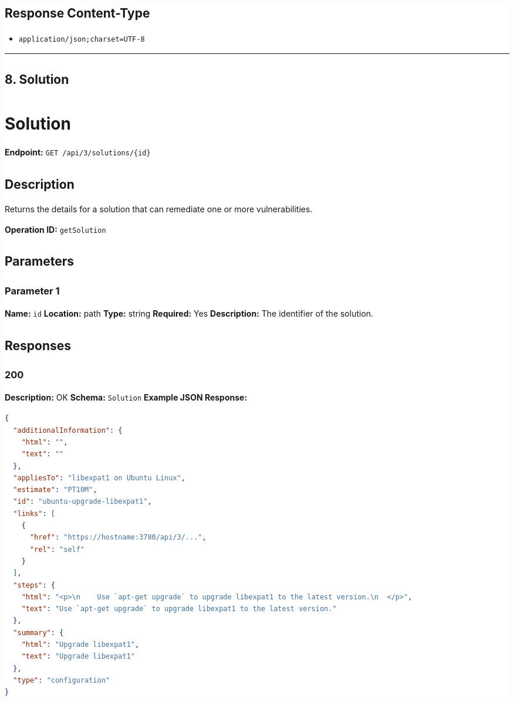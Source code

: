 ## Response Content-Type
- `application/json;charset=UTF-8`


---

## 8. Solution

# Solution

**Endpoint:** `GET /api/3/solutions/{id}`

## Description
Returns the details for a solution that can remediate one or more vulnerabilities.

**Operation ID:** `getSolution`

## Parameters

### Parameter 1
**Name:** `id`
**Location:** path
**Type:** string
**Required:** Yes
**Description:** The identifier of the solution.

## Responses

### 200
**Description:** OK
**Schema:** `Solution`
**Example JSON Response:**
```json
{
  "additionalInformation": {
    "html": "",
    "text": ""
  },
  "appliesTo": "libexpat1 on Ubuntu Linux",
  "estimate": "PT10M",
  "id": "ubuntu-upgrade-libexpat1",
  "links": [
    {
      "href": "https://hostname:3780/api/3/...",
      "rel": "self"
    }
  ],
  "steps": {
    "html": "<p>\n    Use `apt-get upgrade` to upgrade libexpat1 to the latest version.\n  </p>",
    "text": "Use `apt-get upgrade` to upgrade libexpat1 to the latest version."
  },
  "summary": {
    "html": "Upgrade libexpat1",
    "text": "Upgrade libexpat1"
  },
  "type": "configuration"
}
```
